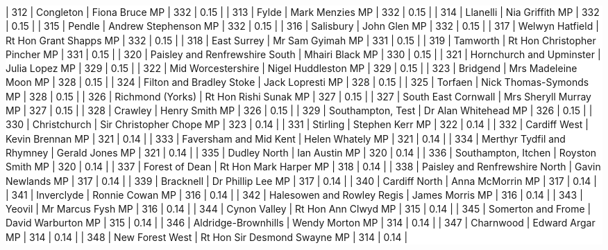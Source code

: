 | 312 | Congleton | Fiona Bruce MP | 332 | 0.15 |
| 313 | Fylde | Mark Menzies MP | 332 | 0.15 |
| 314 | Llanelli | Nia Griffith MP | 332 | 0.15 |
| 315 | Pendle | Andrew Stephenson MP | 332 | 0.15 |
| 316 | Salisbury | John Glen MP | 332 | 0.15 |
| 317 | Welwyn Hatfield | Rt Hon Grant Shapps MP | 332 | 0.15 |
| 318 | East Surrey | Mr Sam Gyimah MP | 331 | 0.15 |
| 319 | Tamworth | Rt Hon Christopher Pincher MP | 331 | 0.15 |
| 320 | Paisley and Renfrewshire South | Mhairi Black MP | 330 | 0.15 |
| 321 | Hornchurch and Upminster | Julia Lopez MP | 329 | 0.15 |
| 322 | Mid Worcestershire | Nigel Huddleston MP | 329 | 0.15 |
| 323 | Bridgend | Mrs Madeleine Moon MP | 328 | 0.15 |
| 324 | Filton and Bradley Stoke | Jack Lopresti MP | 328 | 0.15 |
| 325 | Torfaen | Nick Thomas-Symonds MP | 328 | 0.15 |
| 326 | Richmond (Yorks) | Rt Hon Rishi Sunak MP | 327 | 0.15 |
| 327 | South East Cornwall | Mrs Sheryll Murray MP | 327 | 0.15 |
| 328 | Crawley | Henry Smith MP | 326 | 0.15 |
| 329 | Southampton, Test | Dr Alan Whitehead MP | 326 | 0.15 |
| 330 | Christchurch | Sir Christopher Chope MP | 323 | 0.14 |
| 331 | Stirling | Stephen Kerr MP | 322 | 0.14 |
| 332 | Cardiff West | Kevin Brennan MP | 321 | 0.14 |
| 333 | Faversham and Mid Kent | Helen Whately MP | 321 | 0.14 |
| 334 | Merthyr Tydfil and Rhymney | Gerald Jones MP | 321 | 0.14 |
| 335 | Dudley North | Ian Austin MP | 320 | 0.14 |
| 336 | Southampton, Itchen | Royston Smith MP | 320 | 0.14 |
| 337 | Forest of Dean | Rt Hon Mark Harper MP | 318 | 0.14 |
| 338 | Paisley and Renfrewshire North | Gavin Newlands MP | 317 | 0.14 |
| 339 | Bracknell | Dr Phillip Lee MP | 317 | 0.14 |
| 340 | Cardiff North | Anna McMorrin MP | 317 | 0.14 |
| 341 | Inverclyde | Ronnie Cowan MP | 316 | 0.14 |
| 342 | Halesowen and Rowley Regis | James Morris MP | 316 | 0.14 |
| 343 | Yeovil | Mr Marcus Fysh MP | 316 | 0.14 |
| 344 | Cynon Valley | Rt Hon Ann Clwyd MP | 315 | 0.14 |
| 345 | Somerton and Frome | David Warburton MP | 315 | 0.14 |
| 346 | Aldridge-Brownhills | Wendy Morton MP | 314 | 0.14 |
| 347 | Charnwood | Edward Argar MP | 314 | 0.14 |
| 348 | New Forest West | Rt Hon Sir Desmond Swayne MP | 314 | 0.14 |